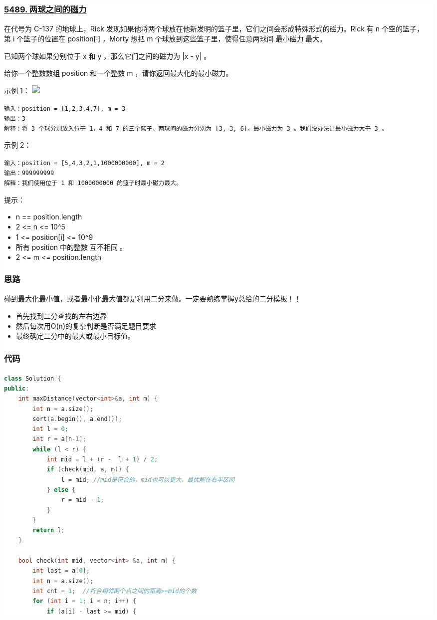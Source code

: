 ### [5489. 两球之间的磁力](https://leetcode-cn.com/problems/magnetic-force-between-two-balls/)

在代号为 C-137 的地球上，Rick 发现如果他将两个球放在他新发明的篮子里，它们之间会形成特殊形式的磁力。Rick 有 n 个空的篮子，第 i 个篮子的位置在 position[i] ，Morty 想把 m 个球放到这些篮子里，使得任意两球间 最小磁力 最大。

已知两个球如果分别位于 x 和 y ，那么它们之间的磁力为 |x - y| 。

给你一个整数数组 position 和一个整数 m ，请你返回最大化的最小磁力。

示例 1：
![](https://assets.leetcode-cn.com/aliyun-lc-upload/uploads/2020/08/16/q3v1.jpg)
```
输入：position = [1,2,3,4,7], m = 3
输出：3
解释：将 3 个球分别放入位于 1，4 和 7 的三个篮子，两球间的磁力分别为 [3, 3, 6]。最小磁力为 3 。我们没办法让最小磁力大于 3 。
```

示例 2：
```
输入：position = [5,4,3,2,1,1000000000], m = 2
输出：999999999
解释：我们使用位于 1 和 1000000000 的篮子时最小磁力最大。
```

提示：
- n == position.length
- 2 <= n <= 10^5
- 1 <= position[i] <= 10^9
- 所有 position 中的整数 互不相同 。
- 2 <= m <= position.length

### 思路

碰到最大化最小值，或者最小化最大值都是利用二分来做。一定要熟练掌握y总给的二分模板！！

- 首先找到二分查找的左右边界
- 然后每次用O(n)的复杂判断是否满足题目要求
- 最终确定二分中的最大或最小目标值。

### 代码

```c++
class Solution {
public:
    int maxDistance(vector<int>&a, int m) {
        int n = a.size();
        sort(a.begin(), a.end());
        int l = 0;
        int r = a[n-1];
        while (l < r) {
            int mid = l + (r -  l + 1) / 2;
            if (check(mid, a, m)) {
                l = mid; //mid是符合的，mid也可以更大，最优解在右半区间
            } else {
                r = mid - 1;
            }
        }
        return l;
    }

    bool check(int mid, vector<int> &a, int m) {
        int last = a[0];
        int n = a.size();
        int cnt = 1;  //符合相邻两个点之间的距离>=mid的个数
        for (int i = 1; i < n; i++) {
            if (a[i] - last >= mid) {
```